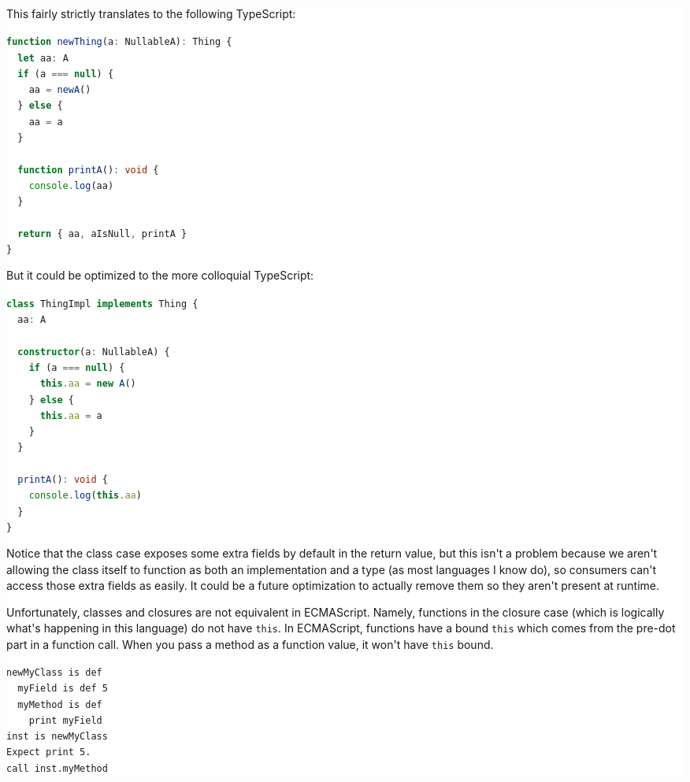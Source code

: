 This fairly strictly translates to the following TypeScript:

```typescript
function newThing(a: NullableA): Thing {
  let aa: A
  if (a === null) {
    aa = newA()
  } else {
    aa = a
  }

  function printA(): void {
    console.log(aa)
  }

  return { aa, aIsNull, printA }
}
```

But it could be optimized to the more colloquial TypeScript:

```typescript
class ThingImpl implements Thing {
  aa: A

  constructor(a: NullableA) {
    if (a === null) {
      this.aa = new A()
    } else {
      this.aa = a
    }
  }

  printA(): void {
    console.log(this.aa)
  }
}
```

Notice that the class case exposes some extra fields by default in the return value,
but this isn't a problem because we aren't allowing the class itself
to function as both an implementation and a type (as most languages I know do),
so consumers can't access those extra fields as easily.
It could be a future optimization to actually remove them so they aren't present at runtime.

Unfortunately, classes and closures are not equivalent in ECMAScript.
Namely, functions in the closure case (which is logically what's happening in this language) do not have `this`.
In ECMAScript, functions have a bound `this` which comes from the pre-dot part in a function call.
When you pass a method as a function value, it won't have `this` bound.

```thy
newMyClass is def
  myField is def 5
  myMethod is def
    print myField
inst is newMyClass
Expect print 5.
call inst.myMethod
```
